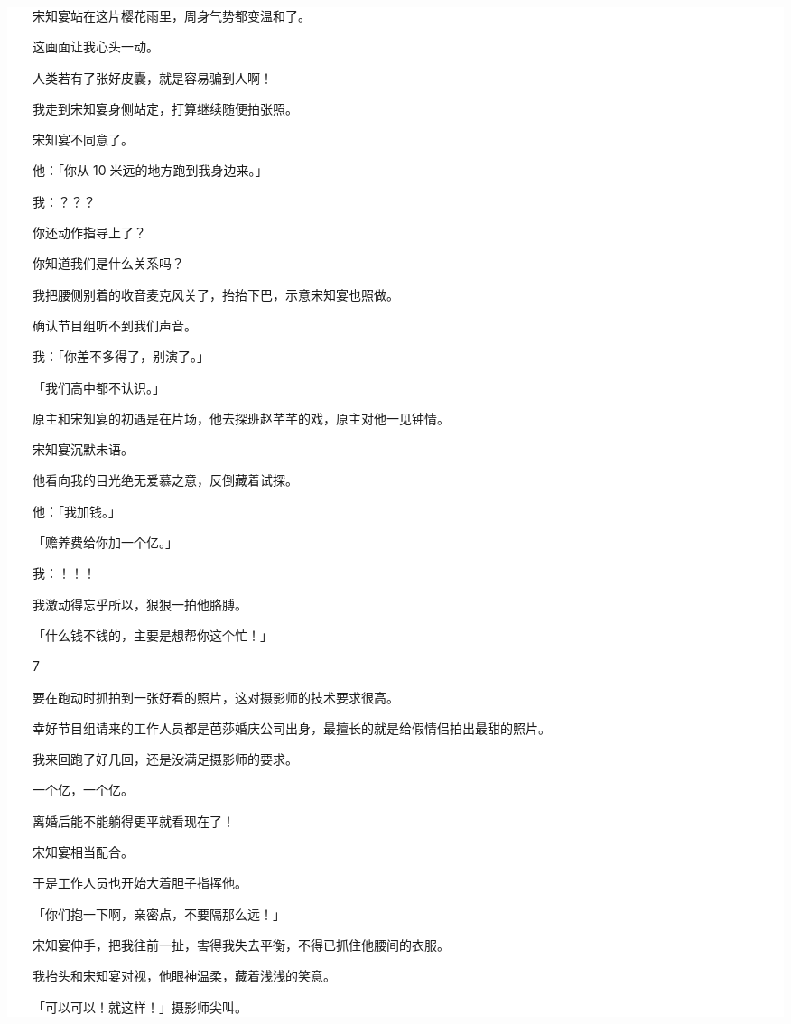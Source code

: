 &emsp;&emsp;宋知宴站在这片樱花雨里，周身气势都变温和了。  
  
&emsp;&emsp;这画面让我心头一动。  
  
&emsp;&emsp;人类若有了张好皮囊，就是容易骗到人啊！  
  
&emsp;&emsp;我走到宋知宴身侧站定，打算继续随便拍张照。  
  
&emsp;&emsp;宋知宴不同意了。  
  
&emsp;&emsp;他：「你从 10 米远的地方跑到我身边来。」  
  
&emsp;&emsp;我：？？？  
  
&emsp;&emsp;你还动作指导上了？  
  
&emsp;&emsp;你知道我们是什么关系吗？  
  
&emsp;&emsp;我把腰侧别着的收音麦克风关了，抬抬下巴，示意宋知宴也照做。  
  
&emsp;&emsp;确认节目组听不到我们声音。  
  
&emsp;&emsp;我：「你差不多得了，别演了。」  
  
&emsp;&emsp;「我们高中都不认识。」  
  
&emsp;&emsp;原主和宋知宴的初遇是在片场，他去探班赵芊芊的戏，原主对他一见钟情。  
  
&emsp;&emsp;宋知宴沉默未语。  
  
&emsp;&emsp;他看向我的目光绝无爱慕之意，反倒藏着试探。  
  
&emsp;&emsp;他：「我加钱。」  
  
&emsp;&emsp;「赡养费给你加一个亿。」  
  
&emsp;&emsp;我：！！！  
  
&emsp;&emsp;我激动得忘乎所以，狠狠一拍他胳膊。  
  
&emsp;&emsp;「什么钱不钱的，主要是想帮你这个忙！」  
  
&emsp;&emsp;7  
  
&emsp;&emsp;要在跑动时抓拍到一张好看的照片，这对摄影师的技术要求很高。  
  
&emsp;&emsp;幸好节目组请来的工作人员都是芭莎婚庆公司出身，最擅长的就是给假情侣拍出最甜的照片。  
  
&emsp;&emsp;我来回跑了好几回，还是没满足摄影师的要求。  
  
&emsp;&emsp;一个亿，一个亿。  
  
&emsp;&emsp;离婚后能不能躺得更平就看现在了！  
  
&emsp;&emsp;宋知宴相当配合。  
  
&emsp;&emsp;于是工作人员也开始大着胆子指挥他。  
  
&emsp;&emsp;「你们抱一下啊，亲密点，不要隔那么远！」  
  
&emsp;&emsp;宋知宴伸手，把我往前一扯，害得我失去平衡，不得已抓住他腰间的衣服。  
  
&emsp;&emsp;我抬头和宋知宴对视，他眼神温柔，藏着浅浅的笑意。  
  
&emsp;&emsp;「可以可以！就这样！」摄影师尖叫。  
  